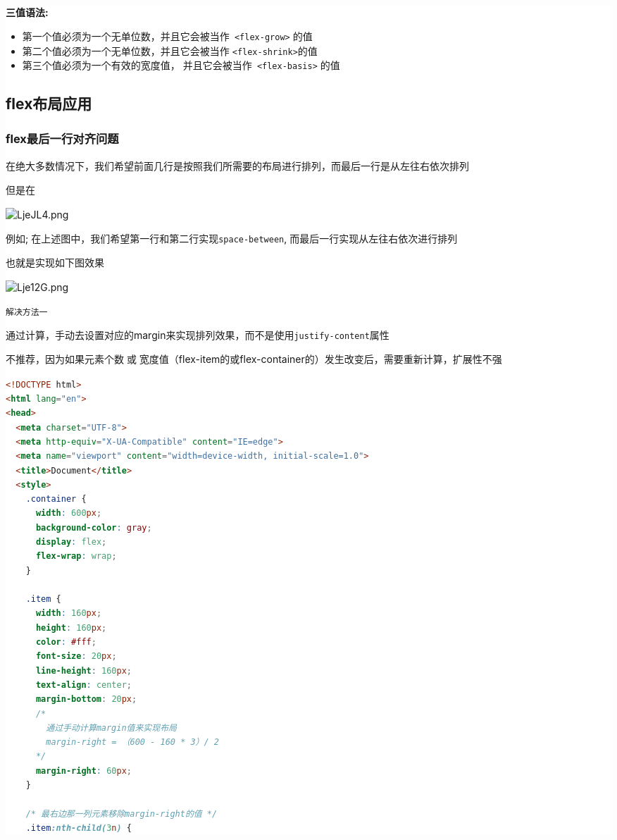 

**三值语法:**

+ 第一个值必须为一个无单位数，并且它会被当作` <flex-grow>` 的值
+ 第二个值必须为一个无单位数，并且它会被当作 `<flex-shrink>`的值
+ 第三个值必须为一个有效的宽度值， 并且它会被当作` <flex-basis>` 的值



## flex布局应用

### flex最后一行对齐问题

在绝大多数情况下，我们希望前面几行是按照我们所需要的布局进行排列，而最后一行是从左往右依次排列

但是在

 ![LjeJL4.png](https://p3-juejin.byteimg.com/tos-cn-i-k3u1fbpfcp/182a18422a184ae48de7c0be0e0f1960~tplv-k3u1fbpfcp-zoom-1.image) 





例如; 在上述图中，我们希望第一行和第二行实现`space-between`, 而最后一行实现从左往右依次进行排列

也就是实现如下图效果

![Lje12G.png](https://p3-juejin.byteimg.com/tos-cn-i-k3u1fbpfcp/9400cef310cc4933bea3e2ed00036b06~tplv-k3u1fbpfcp-zoom-1.image) 



`解决方法一` 

通过计算，手动去设置对应的margin来实现排列效果，而不是使用`justify-content`属性

不推荐，因为如果元素个数 或 宽度值（flex-item的或flex-container的）发生改变后，需要重新计算，扩展性不强

```html
<!DOCTYPE html>
<html lang="en">
<head>
  <meta charset="UTF-8">
  <meta http-equiv="X-UA-Compatible" content="IE=edge">
  <meta name="viewport" content="width=device-width, initial-scale=1.0">
  <title>Document</title>
  <style>
    .container {
      width: 600px;
      background-color: gray;
      display: flex;
      flex-wrap: wrap;
    }

    .item {
      width: 160px;
      height: 160px;
      color: #fff;
      font-size: 20px;
      line-height: 160px;
      text-align: center;
      margin-bottom: 20px;
      /*
        通过手动计算margin值来实现布局
        margin-right = （600 - 160 * 3）/ 2
      */
      margin-right: 60px;
    }

    /* 最右边那一列元素移除margin-right的值 */
    .item:nth-child(3n) {
```